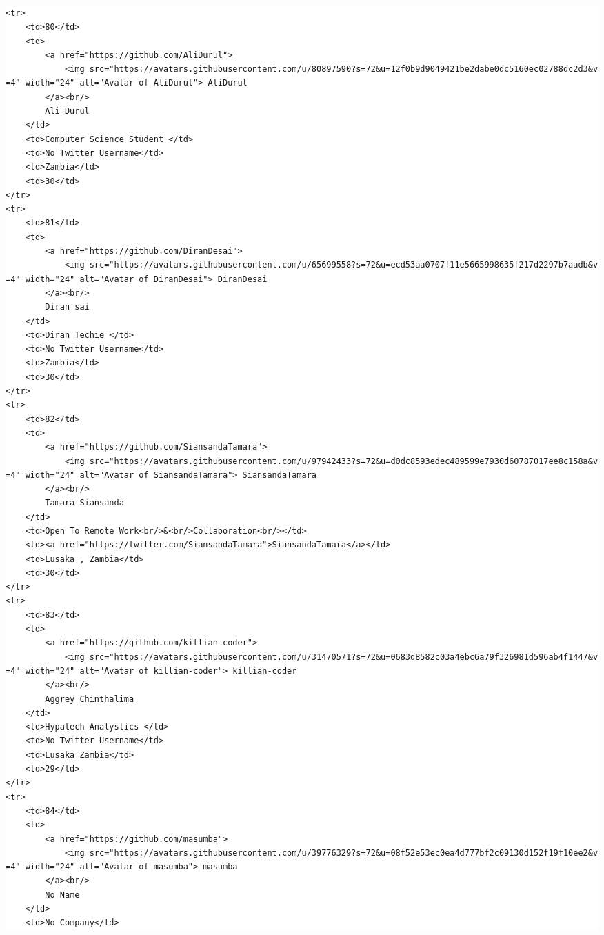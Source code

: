	<tr>
		<td>80</td>
		<td>
			<a href="https://github.com/AliDurul">
				<img src="https://avatars.githubusercontent.com/u/80897590?s=72&u=12f0b9d9049421be2dabe0dc5160ec02788dc2d3&v=4" width="24" alt="Avatar of AliDurul"> AliDurul
			</a><br/>
			Ali Durul
		</td>
		<td>Computer Science Student </td>
		<td>No Twitter Username</td>
		<td>Zambia</td>
		<td>30</td>
	</tr>
	<tr>
		<td>81</td>
		<td>
			<a href="https://github.com/DiranDesai">
				<img src="https://avatars.githubusercontent.com/u/65699558?s=72&u=ecd53aa0707f11e5665998635f217d2297b7aadb&v=4" width="24" alt="Avatar of DiranDesai"> DiranDesai
			</a><br/>
			Diran sai
		</td>
		<td>Diran Techie </td>
		<td>No Twitter Username</td>
		<td>Zambia</td>
		<td>30</td>
	</tr>
	<tr>
		<td>82</td>
		<td>
			<a href="https://github.com/SiansandaTamara">
				<img src="https://avatars.githubusercontent.com/u/97942433?s=72&u=d0dc8593edec489599e7930d60787017ee8c158a&v=4" width="24" alt="Avatar of SiansandaTamara"> SiansandaTamara
			</a><br/>
			Tamara Siansanda
		</td>
		<td>Open To Remote Work<br/>&<br/>Collaboration<br/></td>
		<td><a href="https://twitter.com/SiansandaTamara">SiansandaTamara</a></td>
		<td>Lusaka , Zambia</td>
		<td>30</td>
	</tr>
	<tr>
		<td>83</td>
		<td>
			<a href="https://github.com/killian-coder">
				<img src="https://avatars.githubusercontent.com/u/31470571?s=72&u=0683d8582c03a4ebc6a79f326981d596ab4f1447&v=4" width="24" alt="Avatar of killian-coder"> killian-coder
			</a><br/>
			Aggrey Chinthalima
		</td>
		<td>Hypatech Analystics </td>
		<td>No Twitter Username</td>
		<td>Lusaka Zambia</td>
		<td>29</td>
	</tr>
	<tr>
		<td>84</td>
		<td>
			<a href="https://github.com/masumba">
				<img src="https://avatars.githubusercontent.com/u/39776329?s=72&u=08f52e53ec0ea4d777bf2c09130d152f19f10ee2&v=4" width="24" alt="Avatar of masumba"> masumba
			</a><br/>
			No Name
		</td>
		<td>No Company</td>
